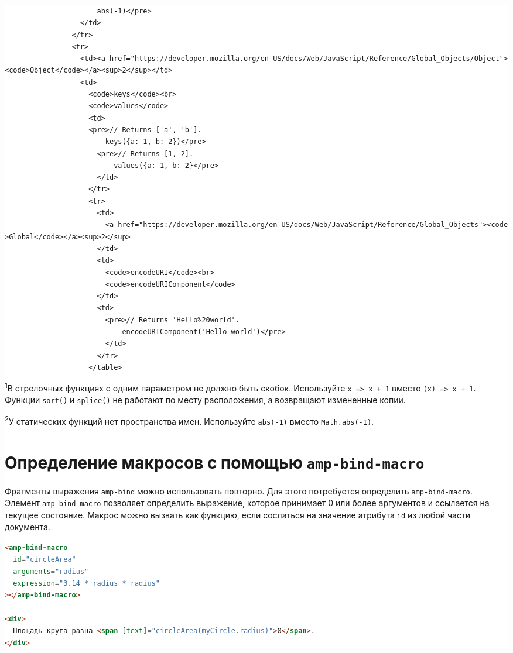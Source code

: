                           abs(-1)</pre>
                      </td>
                    </tr>
                    <tr>
                      <td><a href="https://developer.mozilla.org/en-US/docs/Web/JavaScript/Reference/Global_Objects/Object"><code>Object</code></a><sup>2</sup></td>
                      <td>
                        <code>keys</code><br>
                        <code>values</code>
                        <td>
                        <pre>// Returns ['a', 'b'].
                            keys({a: 1, b: 2})</pre>
                          <pre>// Returns [1, 2].
                              values({a: 1, b: 2}</pre>
                          </td>
                        </tr>
                        <tr>
                          <td>
                            <a href="https://developer.mozilla.org/en-US/docs/Web/JavaScript/Reference/Global_Objects"><code>Global</code></a><sup>2</sup>
                          </td>
                          <td>
                            <code>encodeURI</code><br>
                            <code>encodeURIComponent</code>
                          </td>
                          <td>
                            <pre>// Returns 'Hello%20world'.
                                encodeURIComponent('Hello world')</pre>
                            </td>
                          </tr>
                        </table>

<sup>1</sup>В стрелочных функциях с одним параметром не должно быть скобок. Используйте `x => x + 1` вместо `(x) => x + 1`. Функции `sort()` и `splice()` не работают по месту расположения, а возвращают измененные копии.

<sup>2</sup>У статических функций нет пространства имен. Используйте `abs(-1)` вместо `Math.abs(-1)`.

# Определение макросов с помощью `amp-bind-macro` <a name="defining-macros-with-amp-bind-macro"></a>

Фрагменты выражения `amp-bind` можно использовать повторно. Для этого потребуется определить `amp-bind-macro`. Элемент `amp-bind-macro` позволяет определить выражение, которое принимает 0 или более аргументов и ссылается на текущее состояние. Макрос можно вызвать как функцию, если сослаться на значение атрибута `id` из любой части документа.

```html
<amp-bind-macro
  id="circleArea"
  arguments="radius"
  expression="3.14 * radius * radius"
></amp-bind-macro>

<div>
  Площадь круга равна <span [text]="circleArea(myCircle.radius)">0</span>.
</div>
```

